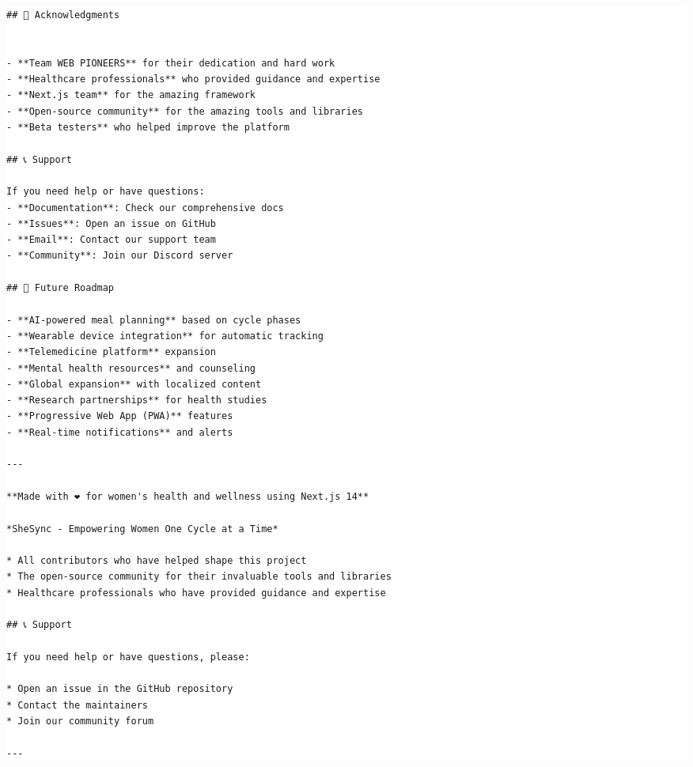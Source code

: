```
## 🙏 Acknowledgments


- **Team WEB PIONEERS** for their dedication and hard work
- **Healthcare professionals** who provided guidance and expertise
- **Next.js team** for the amazing framework
- **Open-source community** for the amazing tools and libraries
- **Beta testers** who helped improve the platform

## 📞 Support

If you need help or have questions:
- **Documentation**: Check our comprehensive docs
- **Issues**: Open an issue on GitHub
- **Email**: Contact our support team
- **Community**: Join our Discord server

## 🚀 Future Roadmap

- **AI-powered meal planning** based on cycle phases
- **Wearable device integration** for automatic tracking
- **Telemedicine platform** expansion
- **Mental health resources** and counseling
- **Global expansion** with localized content
- **Research partnerships** for health studies
- **Progressive Web App (PWA)** features
- **Real-time notifications** and alerts

---

**Made with ❤️ for women's health and wellness using Next.js 14**

*SheSync - Empowering Women One Cycle at a Time*

* All contributors who have helped shape this project
* The open-source community for their invaluable tools and libraries
* Healthcare professionals who have provided guidance and expertise

## 📞 Support

If you need help or have questions, please:

* Open an issue in the GitHub repository
* Contact the maintainers
* Join our community forum

---
